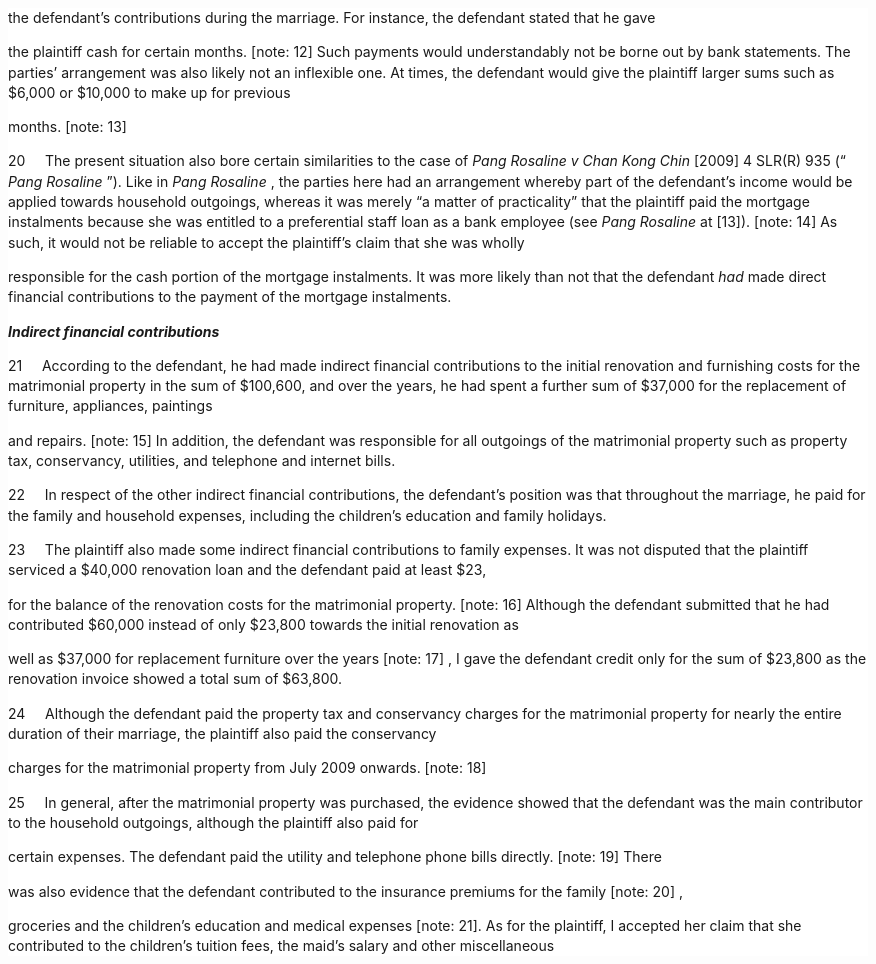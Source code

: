
the defendant’s contributions during the marriage. For instance, the defendant stated that he gave 

the plaintiff cash for certain months. [note: 12] Such payments would understandably not be borne out by bank statements. The parties’ arrangement was also likely not an inflexible one. At times, the defendant would give the plaintiff larger sums such as $6,000 or $10,000 to make up for previous 

months. [note: 13] 

20     The present situation also bore certain similarities to the case of _Pang Rosaline v Chan Kong Chin_ <span class="citation">[2009] 4 SLR(R) 935</span> (“ _Pang Rosaline_ ”). Like in _Pang Rosaline_ , the parties here had an arrangement whereby part of the defendant’s income would be applied towards household outgoings, whereas it was merely “a matter of practicality” that the plaintiff paid the mortgage instalments because she was entitled to a preferential staff loan as a bank employee (see _Pang Rosaline_ at [13]). [note: 14] As such, it would not be reliable to accept the plaintiff’s claim that she was wholly 

responsible for the cash portion of the mortgage instalments. It was more likely than not that the defendant _had_ made direct financial contributions to the payment of the mortgage instalments. 

**_Indirect financial contributions_** 

21     According to the defendant, he had made indirect financial contributions to the initial renovation and furnishing costs for the matrimonial property in the sum of $100,600, and over the years, he had spent a further sum of $37,000 for the replacement of furniture, appliances, paintings 

and repairs. [note: 15] In addition, the defendant was responsible for all outgoings of the matrimonial property such as property tax, conservancy, utilities, and telephone and internet bills. 

22     In respect of the other indirect financial contributions, the defendant’s position was that throughout the marriage, he paid for the family and household expenses, including the children’s education and family holidays. 

23     The plaintiff also made some indirect financial contributions to family expenses. It was not disputed that the plaintiff serviced a $40,000 renovation loan and the defendant paid at least $23, 

for the balance of the renovation costs for the matrimonial property. [note: 16] Although the defendant submitted that he had contributed $60,000 instead of only $23,800 towards the initial renovation as 

well as $37,000 for replacement furniture over the years [note: 17] , I gave the defendant credit only for the sum of $23,800 as the renovation invoice showed a total sum of $63,800. 

24     Although the defendant paid the property tax and conservancy charges for the matrimonial property for nearly the entire duration of their marriage, the plaintiff also paid the conservancy 

charges for the matrimonial property from July 2009 onwards. [note: 18] 

25     In general, after the matrimonial property was purchased, the evidence showed that the defendant was the main contributor to the household outgoings, although the plaintiff also paid for 

certain expenses. The defendant paid the utility and telephone phone bills directly. [note: 19] There 

was also evidence that the defendant contributed to the insurance premiums for the family [note: 20] , 

groceries and the children’s education and medical expenses [note: 21]. As for the plaintiff, I accepted her claim that she contributed to the children’s tuition fees, the maid’s salary and other miscellaneous 
